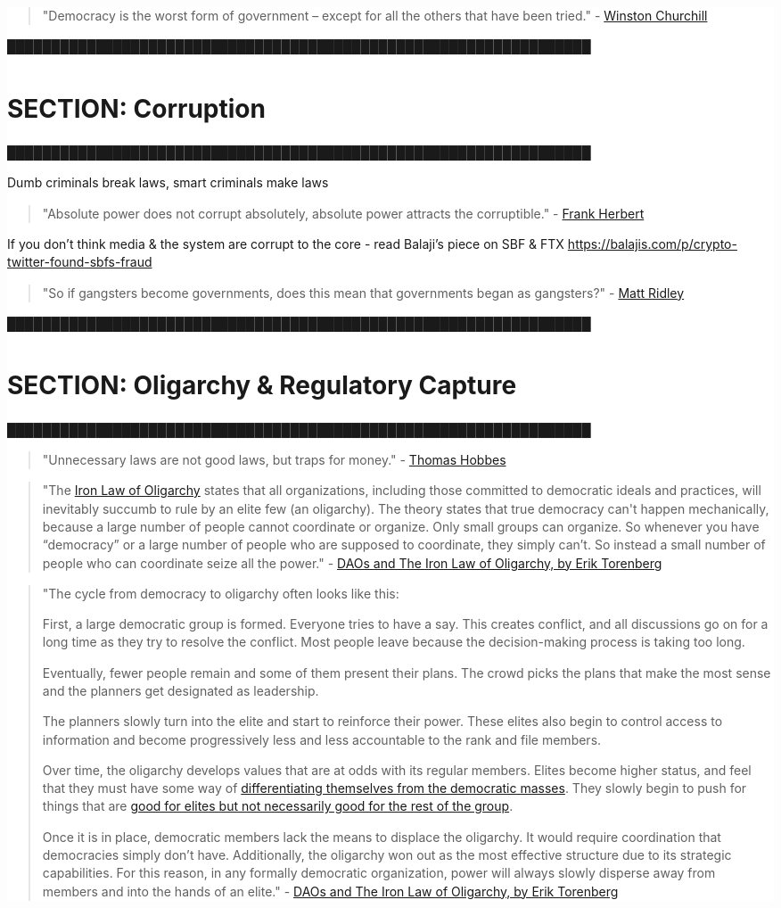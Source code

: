> "Democracy is the worst form of government – except for all the others that have been tried." - [Winston Churchill](https://blogs.fcdo.gov.uk/petermillett/2014/03/05/the-worst-form-of-government/)


██████████████████████████████████████████████████████████████████
# SECTION: Corruption
██████████████████████████████████████████████████████████████████

Dumb criminals break laws, smart criminals make laws

> "Absolute power does not corrupt absolutely, absolute power attracts the corruptible." - [Frank Herbert](https://www.goodreads.com/quotes/54212-absolute-power-does-not-corrupt-absolutely-absolute-power-attracts-the)

If you don’t think media & the system are corrupt to the core - read Balaji’s piece on SBF & FTX
https://balajis.com/p/crypto-twitter-found-sbfs-fraud

> "So if gangsters become governments, does this mean that governments began as gangsters?" - [Matt Ridley](https://www.goodreads.com/quotes/7817709-so-if-gangsters-become-governments-does-this-mean-that-governments)


██████████████████████████████████████████████████████████████████
# SECTION: Oligarchy & Regulatory Capture
██████████████████████████████████████████████████████████████████

> "Unnecessary laws are not good laws, but traps for money." - [Thomas Hobbes](https://www.azquotes.com/quote/523503)

> "The [Iron Law of Oligarchy](https://en.wikipedia.org/wiki/Iron_law_of_oligarchy) states that all organizations, including those committed to democratic ideals and practices, will inevitably succumb to rule by an elite few (an oligarchy). The theory states that true democracy can't happen mechanically, because a large number of people cannot coordinate or organize. Only small groups can organize. So whenever you have “democracy” or a large number of people who are supposed to coordinate, they simply can’t. So instead a small number of people who can coordinate seize all the power." - [DAOs and The Iron Law of Oligarchy, by Erik Torenberg](https://eriktorenberg.substack.com/p/daos-and-the-iron-law-of-oligarchy#:~:text=the%20Iron%20Law%20of%20Oligarchy%20states,can%20coordinate%20seize%20all%20the%20power.)

> "The cycle from democracy to oligarchy often looks like this:
>
> First, a large democratic group is formed. Everyone tries to have a say. This creates conflict, and all discussions go on for a long time as they try to resolve the conflict. Most people leave because the decision-making process is taking too long.
>
> Eventually, fewer people remain and some of them present their plans. The crowd picks the plans that make the most sense and the planners get designated as leadership.
>
> The planners slowly turn into the elite and start to reinforce their power. These elites also begin to control access to information and become progressively less and less accountable to the rank and file members.
>
> Over time, the oligarchy develops values that are at odds with its regular members. Elites become higher status, and feel that they must have some way of [differentiating themselves from the democratic masses](https://eriktorenberg.substack.com/p/beliefs-are-fashions). They slowly begin to push for things that are [good for elites but not necessarily good for the rest of the group](https://eriktorenberg.substack.com/p/the-hypocrisy-of-elites).
>
> Once it is in place, democratic members lack the means to displace the oligarchy. It would require coordination that democracies simply don’t have. Additionally, the oligarchy won out as the most effective structure due to its strategic capabilities. For this reason, in any formally democratic organization, power will always slowly disperse away from members and into the hands of an elite." - [DAOs and The Iron Law of Oligarchy, by Erik Torenberg](https://eriktorenberg.substack.com/p/daos-and-the-iron-law-of-oligarchy#:~:text=The%20cycle%20from,of%20an%20elite.)
